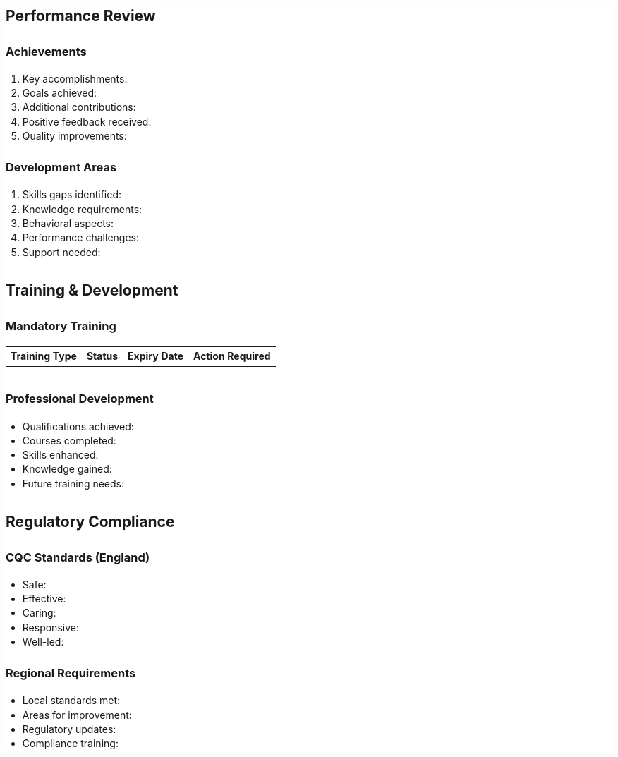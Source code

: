 ## Performance Review

### Achievements
1. Key accomplishments:
2. Goals achieved:
3. Additional contributions:
4. Positive feedback received:
5. Quality improvements:

### Development Areas
1. Skills gaps identified:
2. Knowledge requirements:
3. Behavioral aspects:
4. Performance challenges:
5. Support needed:

## Training & Development

### Mandatory Training
| Training Type | Status | Expiry Date | Action Required |
|--------------|--------|-------------|-----------------|
|              |        |             |                 |
|              |        |             |                 |

### Professional Development
- Qualifications achieved:
- Courses completed:
- Skills enhanced:
- Knowledge gained:
- Future training needs:

## Regulatory Compliance

### CQC Standards (England)
- Safe:
- Effective:
- Caring:
- Responsive:
- Well-led:

### Regional Requirements
- Local standards met:
- Areas for improvement:
- Regulatory updates:
- Compliance training:
